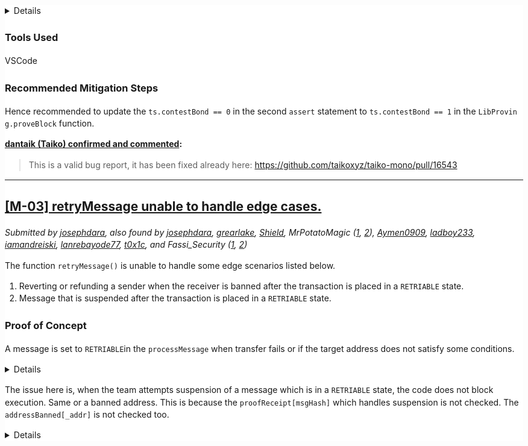 <details></details>

### Tools Used

VSCode

### Recommended Mitigation Steps

Hence recommended to update the `ts.contestBond == 0` in the second `assert` statement to `ts.contestBond == 1` in the `LibProving.proveBlock` function.

**[dantaik (Taiko) confirmed and commented](https://github.com/code-423n4/2024-03-taiko-findings/issues/305#issuecomment-2031537557):**

> This is a valid bug report, it has been fixed already here: https://github.com/taikoxyz/taiko-mono/pull/16543

---

## [[M-03] retryMessage unable to handle edge cases.](https://github.com/code-423n4/2024-03-taiko-findings/issues/298)

_Submitted by [josephdara](https://github.com/code-423n4/2024-03-taiko-findings/issues/298), also found by [josephdara](https://github.com/code-423n4/2024-03-taiko-findings/issues/296), [grearlake](https://github.com/code-423n4/2024-03-taiko-findings/issues/314), [Shield](https://github.com/code-423n4/2024-03-taiko-findings/issues/286), MrPotatoMagic ([1](https://github.com/code-423n4/2024-03-taiko-findings/issues/281), [2](https://github.com/code-423n4/2024-03-taiko-findings/issues/273)), [Aymen0909](https://github.com/code-423n4/2024-03-taiko-findings/issues/242), [ladboy233](https://github.com/code-423n4/2024-03-taiko-findings/issues/182), [iamandreiski](https://github.com/code-423n4/2024-03-taiko-findings/issues/150), [lanrebayode77](https://github.com/code-423n4/2024-03-taiko-findings/issues/107), [t0x1c](https://github.com/code-423n4/2024-03-taiko-findings/issues/48), and Fassi_Security ([1](https://github.com/code-423n4/2024-03-taiko-findings/issues/29), [2](https://github.com/code-423n4/2024-03-taiko-findings/issues/26))_

The function `retryMessage()` is unable to handle some edge scenarios listed below.

1.  Reverting or refunding a sender when the receiver is banned after the transaction is placed in a `RETRIABLE` state.
2.  Message that is suspended after the transaction is placed in a `RETRIABLE` state.

### Proof of Concept

A message is set to `RETRIABLE`in the `processMessage` when transfer fails or if the target address does not satisfy some conditions.

<details></details>

The issue here is, when the team attempts suspension of a message which is in a `RETRIABLE` state, the code does not block execution.
Same or a banned address.
This is because the `proofReceipt[msgHash]` which handles suspension is not checked. The ` addressBanned[_addr]` is not checked too.

<details></details>
